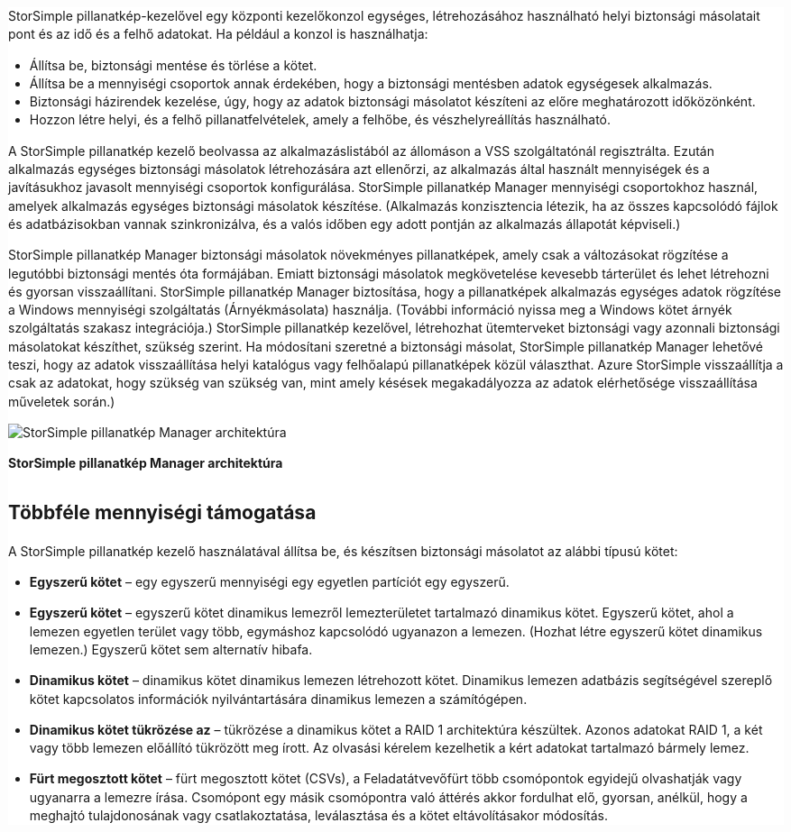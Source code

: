 StorSimple pillanatkép-kezelővel egy központi kezelőkonzol egységes, létrehozásához használható helyi biztonsági másolatait pont és az idő és a felhő adatokat. Ha például a konzol is használhatja:

- Állítsa be, biztonsági mentése és törlése a kötet.
- Állítsa be a mennyiségi csoportok annak érdekében, hogy a biztonsági mentésben adatok egységesek alkalmazás.
- Biztonsági házirendek kezelése, úgy, hogy az adatok biztonsági másolatot készíteni az előre meghatározott időközönként.
- Hozzon létre helyi, és a felhő pillanatfelvételek, amely a felhőbe, és vészhelyreállítás használható.

A StorSimple pillanatkép kezelő beolvassa az alkalmazáslistából az állomáson a VSS szolgáltatónál regisztrálta. Ezután alkalmazás egységes biztonsági másolatok létrehozására azt ellenőrzi, az alkalmazás által használt mennyiségek és a javításukhoz javasolt mennyiségi csoportok konfigurálása. StorSimple pillanatkép Manager mennyiségi csoportokhoz használ, amelyek alkalmazás egységes biztonsági másolatok készítése. (Alkalmazás konzisztencia létezik, ha az összes kapcsolódó fájlok és adatbázisokban vannak szinkronizálva, és a valós időben egy adott pontján az alkalmazás állapotát képviseli.) 

StorSimple pillanatkép Manager biztonsági másolatok növekményes pillanatképek, amely csak a változásokat rögzítése a legutóbbi biztonsági mentés óta formájában. Emiatt biztonsági másolatok megkövetelése kevesebb tárterület és lehet létrehozni és gyorsan visszaállítani. StorSimple pillanatkép Manager biztosítása, hogy a pillanatképek alkalmazás egységes adatok rögzítése a Windows mennyiségi szolgáltatás (Árnyékmásolata) használja. (További információ nyissa meg a Windows kötet árnyék szolgáltatás szakasz integrációja.) StorSimple pillanatkép kezelővel, létrehozhat ütemterveket biztonsági vagy azonnali biztonsági másolatokat készíthet, szükség szerint. Ha módosítani szeretné a biztonsági másolat, StorSimple pillanatkép Manager lehetővé teszi, hogy az adatok visszaállítása helyi katalógus vagy felhőalapú pillanatképek közül választhat. Azure StorSimple visszaállítja a csak az adatokat, hogy szükség van szükség van, mint amely késések megakadályozza az adatok elérhetősége visszaállítása műveletek során.)

![StorSimple pillanatkép Manager architektúra](./media/storsimple-what-is-snapshot-manager/HCS_SSM_Overview.png)

**StorSimple pillanatkép Manager architektúra** 

## <a name="support-for-multiple-volume-types"></a>Többféle mennyiségi támogatása

A StorSimple pillanatkép kezelő használatával állítsa be, és készítsen biztonsági másolatot az alábbi típusú kötet: 

- **Egyszerű kötet** – egy egyszerű mennyiségi egy egyetlen partíciót egy egyszerű. 

- **Egyszerű kötet** – egyszerű kötet dinamikus lemezről lemezterületet tartalmazó dinamikus kötet. Egyszerű kötet, ahol a lemezen egyetlen terület vagy több, egymáshoz kapcsolódó ugyanazon a lemezen. (Hozhat létre egyszerű kötet dinamikus lemezen.) Egyszerű kötet sem alternatív hibafa.

- **Dinamikus kötet** – dinamikus kötet dinamikus lemezen létrehozott kötet. Dinamikus lemezen adatbázis segítségével szereplő kötet kapcsolatos információk nyilvántartására dinamikus lemezen a számítógépen. 

- **Dinamikus kötet tükrözése az** – tükrözése a dinamikus kötet a RAID 1 architektúra készültek. Azonos adatokat RAID 1, a két vagy több lemezen előállító tükrözött meg írott. Az olvasási kérelem kezelhetik a kért adatokat tartalmazó bármely lemez.

- **Fürt megosztott kötet** – fürt megosztott kötet (CSVs), a Feladatátvevőfürt több csomópontok egyidejű olvashatják vagy ugyanarra a lemezre írása. Csomópont egy másik csomópontra való áttérés akkor fordulhat elő, gyorsan, anélkül, hogy a meghajtó tulajdonosának vagy csatlakoztatása, leválasztása és a kötet eltávolításakor módosítás. 
